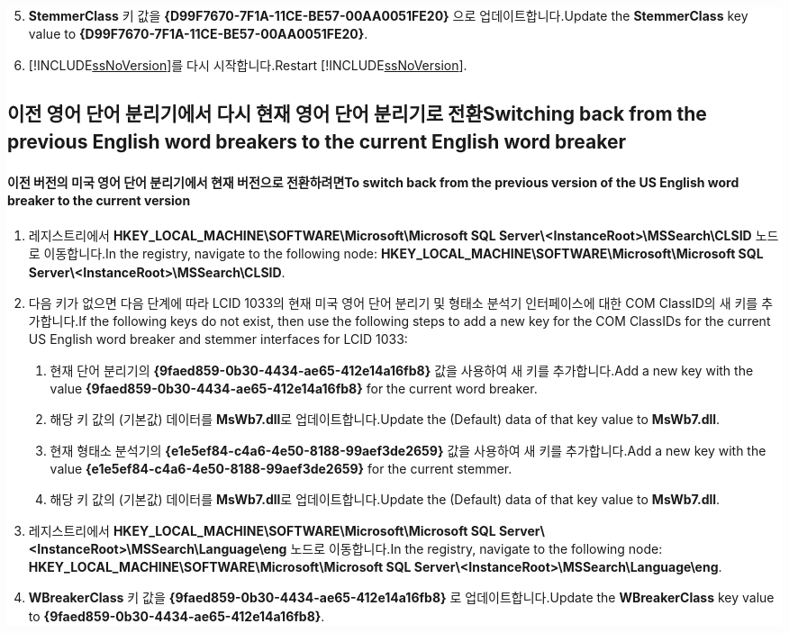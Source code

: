 5.  <span data-ttu-id="52107-152">**StemmerClass** 키 값을 **{D99F7670-7F1A-11CE-BE57-00AA0051FE20}** 으로 업데이트합니다.</span><span class="sxs-lookup"><span data-stu-id="52107-152">Update the **StemmerClass** key value to **{D99F7670-7F1A-11CE-BE57-00AA0051FE20}**.</span></span>  
  
6.  <span data-ttu-id="52107-153">[!INCLUDE[ssNoVersion](../../includes/ssnoversion-md.md)]를 다시 시작합니다.</span><span class="sxs-lookup"><span data-stu-id="52107-153">Restart [!INCLUDE[ssNoVersion](../../includes/ssnoversion-md.md)].</span></span>  
  
## <a name="switching-back-from-the-previous-english-word-breakers-to-the-current-english-word-breaker"></a><span data-ttu-id="52107-154">이전 영어 단어 분리기에서 다시 현재 영어 단어 분리기로 전환</span><span class="sxs-lookup"><span data-stu-id="52107-154">Switching back from the previous English word breakers to the current English word breaker</span></span>  
  
#### <a name="to-switch-back-from-the-previous-version-of-the-us-english-word-breaker-to-the-current-version"></a><span data-ttu-id="52107-155">이전 버전의 미국 영어 단어 분리기에서 현재 버전으로 전환하려면</span><span class="sxs-lookup"><span data-stu-id="52107-155">To switch back from the previous version of the US English word breaker to the current version</span></span>  
  
1.  <span data-ttu-id="52107-156">레지스트리에서 **HKEY_LOCAL_MACHINE\SOFTWARE\Microsoft\Microsoft SQL Server\\<InstanceRoot\>\MSSearch\CLSID** 노드로 이동합니다.</span><span class="sxs-lookup"><span data-stu-id="52107-156">In the registry, navigate to the following node: **HKEY_LOCAL_MACHINE\SOFTWARE\Microsoft\Microsoft SQL Server\\<InstanceRoot\>\MSSearch\CLSID**.</span></span>  
  
2.  <span data-ttu-id="52107-157">다음 키가 없으면 다음 단계에 따라 LCID 1033의 현재 미국 영어 단어 분리기 및 형태소 분석기 인터페이스에 대한 COM ClassID의 새 키를 추가합니다.</span><span class="sxs-lookup"><span data-stu-id="52107-157">If the following keys do not exist, then use the following steps to add a new key for the COM ClassIDs for the current US English word breaker and stemmer interfaces for LCID 1033:</span></span>  
  
    1.  <span data-ttu-id="52107-158">현재 단어 분리기의 **{9faed859-0b30-4434-ae65-412e14a16fb8}** 값을 사용하여 새 키를 추가합니다.</span><span class="sxs-lookup"><span data-stu-id="52107-158">Add a new key with the value **{9faed859-0b30-4434-ae65-412e14a16fb8}** for the current word breaker.</span></span>  
  
    2.  <span data-ttu-id="52107-159">해당 키 값의 (기본값) 데이터를 **MsWb7.dll**로 업데이트합니다.</span><span class="sxs-lookup"><span data-stu-id="52107-159">Update the (Default) data of that key value to **MsWb7.dll**.</span></span>  
  
    3.  <span data-ttu-id="52107-160">현재 형태소 분석기의 **{e1e5ef84-c4a6-4e50-8188-99aef3de2659}** 값을 사용하여 새 키를 추가합니다.</span><span class="sxs-lookup"><span data-stu-id="52107-160">Add a new key with the value **{e1e5ef84-c4a6-4e50-8188-99aef3de2659}** for the current stemmer.</span></span>  
  
    4.  <span data-ttu-id="52107-161">해당 키 값의 (기본값) 데이터를 **MsWb7.dll**로 업데이트합니다.</span><span class="sxs-lookup"><span data-stu-id="52107-161">Update the (Default) data of that key value to **MsWb7.dll**.</span></span>  
  
3.  <span data-ttu-id="52107-162">레지스트리에서 **HKEY_LOCAL_MACHINE\SOFTWARE\Microsoft\Microsoft SQL Server\\<InstanceRoot\>\MSSearch\Language\eng** 노드로 이동합니다.</span><span class="sxs-lookup"><span data-stu-id="52107-162">In the registry, navigate to the following node: **HKEY_LOCAL_MACHINE\SOFTWARE\Microsoft\Microsoft SQL Server\\<InstanceRoot\>\MSSearch\Language\eng**.</span></span>  
  
4.  <span data-ttu-id="52107-163">**WBreakerClass** 키 값을 **{9faed859-0b30-4434-ae65-412e14a16fb8}** 로 업데이트합니다.</span><span class="sxs-lookup"><span data-stu-id="52107-163">Update the **WBreakerClass** key value to **{9faed859-0b30-4434-ae65-412e14a16fb8}**.</span></span>  
  